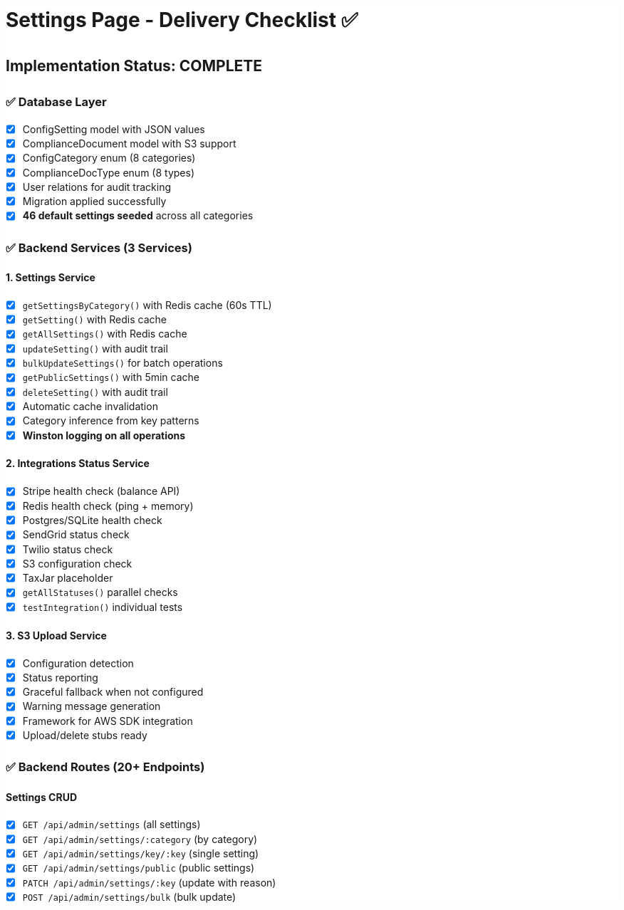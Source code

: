 # Settings Page - Delivery Checklist ✅

## Implementation Status: **COMPLETE**

### ✅ Database Layer
- [x] ConfigSetting model with JSON values
- [x] ComplianceDocument model with S3 support
- [x] ConfigCategory enum (8 categories)
- [x] ComplianceDocType enum (8 types)
- [x] User relations for audit tracking
- [x] Migration applied successfully
- [x] **46 default settings seeded** across all categories

### ✅ Backend Services (3 Services)

#### 1. Settings Service
- [x] `getSettingsByCategory()` with Redis cache (60s TTL)
- [x] `getSetting()` with Redis cache
- [x] `getAllSettings()` with Redis cache
- [x] `updateSetting()` with audit trail
- [x] `bulkUpdateSettings()` for batch operations
- [x] `getPublicSettings()` with 5min cache
- [x] `deleteSetting()` with audit trail
- [x] Automatic cache invalidation
- [x] Category inference from key patterns
- [x] **Winston logging on all operations**

#### 2. Integrations Status Service
- [x] Stripe health check (balance API)
- [x] Redis health check (ping + memory)
- [x] Postgres/SQLite health check
- [x] SendGrid status check
- [x] Twilio status check
- [x] S3 configuration check
- [x] TaxJar placeholder
- [x] `getAllStatuses()` parallel checks
- [x] `testIntegration()` individual tests

#### 3. S3 Upload Service
- [x] Configuration detection
- [x] Status reporting
- [x] Graceful fallback when not configured
- [x] Warning message generation
- [x] Framework for AWS SDK integration
- [x] Upload/delete stubs ready

### ✅ Backend Routes (20+ Endpoints)

#### Settings CRUD
- [x] `GET /api/admin/settings` (all settings)
- [x] `GET /api/admin/settings/:category` (by category)
- [x] `GET /api/admin/settings/key/:key` (single setting)
- [x] `GET /api/admin/settings/public` (public settings)
- [x] `PATCH /api/admin/settings/:key` (update with reason)
- [x] `POST /api/admin/settings/bulk` (bulk update)

